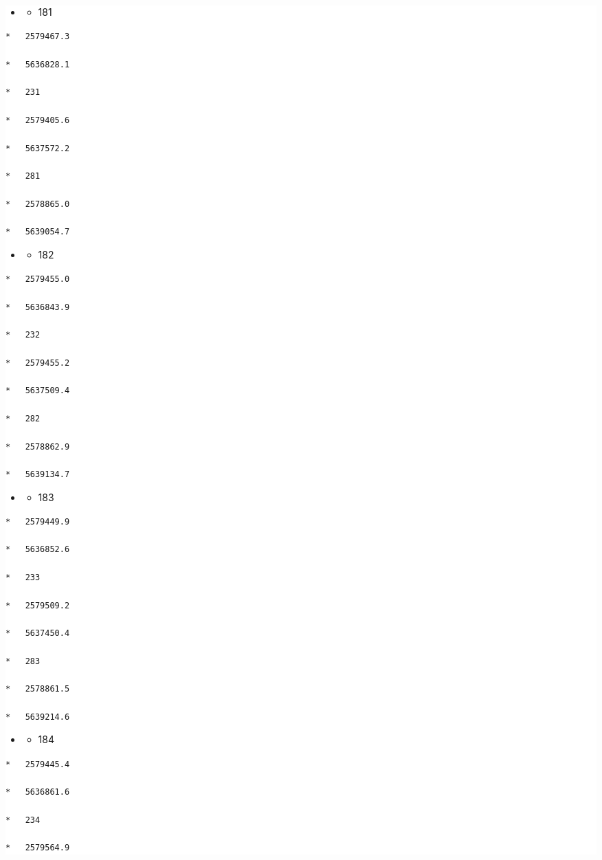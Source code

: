 *    *   181

    *   2579467.3

    *   5636828.1

    *   231

    *   2579405.6

    *   5637572.2

    *   281

    *   2578865.0

    *   5639054.7


*    *   182

    *   2579455.0

    *   5636843.9

    *   232

    *   2579455.2

    *   5637509.4

    *   282

    *   2578862.9

    *   5639134.7


*    *   183

    *   2579449.9

    *   5636852.6

    *   233

    *   2579509.2

    *   5637450.4

    *   283

    *   2578861.5

    *   5639214.6


*    *   184

    *   2579445.4

    *   5636861.6

    *   234

    *   2579564.9
